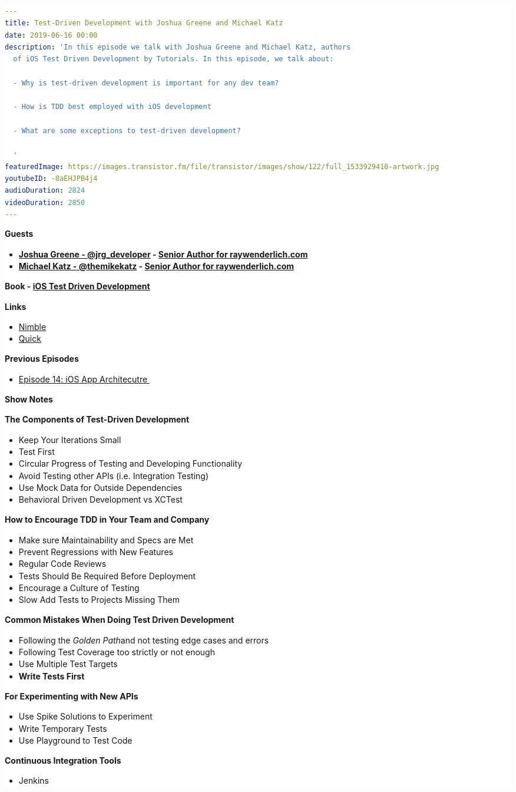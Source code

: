 ```yaml
---
title: Test-Driven Development with Joshua Greene and Michael Katz
date: 2019-06-16 00:00
description: 'In this episode we talk with Joshua Greene and Michael Katz, authors
  of iOS Test Driven Development by Tutorials. In this episode, we talk about:

  - Why is test-driven development is important for any dev team?

  - How is TDD best employed with iOS development

  - What are some exceptions to test-driven development?

  '
featuredImage: https://images.transistor.fm/file/transistor/images/show/122/full_1533929410-artwork.jpg
youtubeID: -8aEHJPB4j4
audioDuration: 2824
videoDuration: 2850
---
```

<p><b>Guests</b></p><ul>
<li>
<a href="https://twitter.com/jrg_developer"><strong>Joshua Greene - @jrg_developer</strong></a><strong> - </strong><a href="https://www.raywenderlich.com"><strong>Senior Author for raywenderlich.com</strong></a>
</li>
<li>
<a href="https://twitter.com/themikekatz"><strong>Michael Katz - @themikekatz</strong></a><strong> - </strong><a href="https://www.raywenderlich.com"><strong>Senior Author for raywenderlich.com</strong></a>
</li>
</ul><p><b>Book - <a href="https://store.raywenderlich.com/products/ios-test-driven-development">iOS Test Driven Development</a></b></p><p><b>Links</b></p><ul>
<li><a href="https://github.com/Quick/Nimble">Nimble</a></li>
<li><a href="https://github.com/Quick/Quick">Quick</a></li>
</ul><p><b>Previous Episodes</b></p><ul><li><a href="https://share.transistor.fm/s/7247db7e">Episode 14: iOS App Architecutre </a></li></ul><p><b>Show Notes</b></p><p><strong>The Components of Test-Driven Development</strong></p><ul>
<li>Keep Your Iterations Small</li>
<li>Test First </li>
<li>Circular Progress of Testing and Developing Functionality</li>
<li>Avoid Testing other APIs (i.e. Integration Testing)</li>
<li>Use Mock Data for Outside Dependencies</li>
<li>Behavioral Driven Development vs XCTest</li>
</ul><p><strong>How to Encourage TDD in Your Team and Company</strong></p><ul>
<li>Make sure Maintainability and Specs are Met</li>
<li>Prevent Regressions with New Features</li>
<li>Regular Code Reviews</li>
<li>Tests Should Be Required Before Deployment</li>
<li>Encourage a Culture of Testing</li>
<li>Slow Add Tests to Projects Missing Them</li>
</ul><p><strong>Common Mistakes When Doing Test Driven Development</strong></p><ul>
<li>Following the <em>Golden Path</em>and not testing edge cases and errors</li>
<li>Following Test Coverage too strictly or not enough</li>
<li>Use Multiple Test Targets</li>
<li><strong>Write Tests First</strong></li>
</ul><p><strong>For Experimenting with New APIs</strong></p><ul>
<li>Use Spike Solutions to Experiment</li>
<li>Write Temporary Tests</li>
<li>Use Playground to Test Code</li>
</ul><p><strong>Continuous Integration Tools</strong></p><ul>
<li>Jenkins</li>